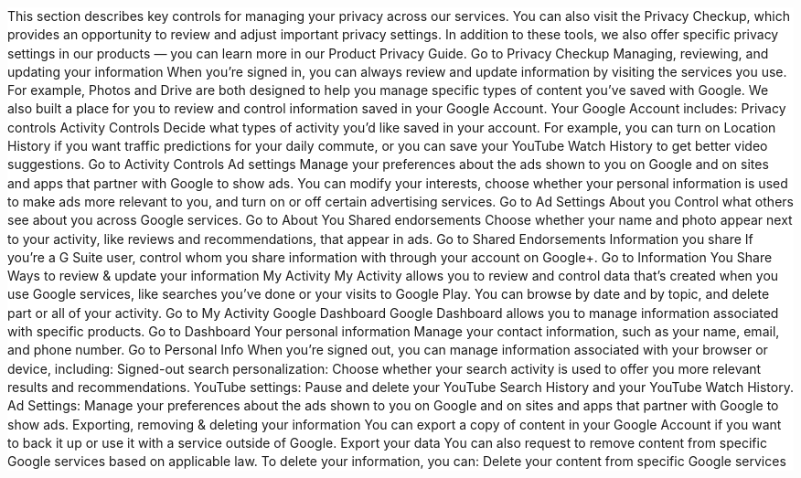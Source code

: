 This section describes key controls for managing your privacy across our services. You can also visit
the Privacy Checkup, which provides an opportunity to review and adjust important privacy settings. In
addition to these tools, we also offer specific privacy settings in our products — you can learn more in
our Product Privacy Guide.
Go to Privacy Checkup
Managing, reviewing, and updating your information
When you’re signed in, you can always review and update information by visiting the services you
use. For example, Photos and Drive are both designed to help you manage specific types of content
you’ve saved with Google.
We also built a place for you to review and control information saved in your Google Account.
Your Google Account includes:
Privacy controls
Activity Controls
Decide what types of activity you’d like saved in your account. For example, you can turn
on Location History if you want traffic predictions for your daily commute, or you can save
your YouTube Watch History to get better video suggestions.
Go to Activity Controls
Ad settings
Manage your preferences about the ads shown to you on Google and on sites and apps
that partner with Google to show ads. You can modify your interests, choose whether
your personal information is used to make ads more relevant to you, and turn on or off
certain advertising services.
Go to Ad Settings
About you
Control what others see about you across Google services.
Go to About You
Shared endorsements
Choose whether your name and photo appear next to your activity, like reviews and
recommendations, that appear in ads.
Go to Shared Endorsements
Information you share
If you’re a G Suite user, control whom you share information with through your account on
Google+.
Go to Information You Share
Ways to review & update your information
My Activity
My Activity allows you to review and control data that’s created when you use Google
services, like searches you’ve done or your visits to Google Play. You can browse by date
and by topic, and delete part or all of your activity.
Go to My Activity
Google Dashboard
Google Dashboard allows you to manage information associated with specific products.
Go to Dashboard
Your personal information
Manage your contact information, such as your name, email, and phone number.
Go to Personal Info
When you’re signed out, you can manage information associated with your browser or device,
including:
Signed-out search personalization: Choose whether your search activity is used to offer you
more relevant results and recommendations.
YouTube settings: Pause and delete your YouTube Search History and your YouTube Watch
History.
Ad Settings: Manage your preferences about the ads shown to you on Google and on sites and
apps that partner with Google to show ads.
Exporting, removing & deleting your information
You can export a copy of content in your Google Account if you want to back it up or use it with a
service outside of Google.
Export your data
You can also request to remove content from specific Google services based on applicable law.
To delete your information, you can:
Delete your content from specific Google services